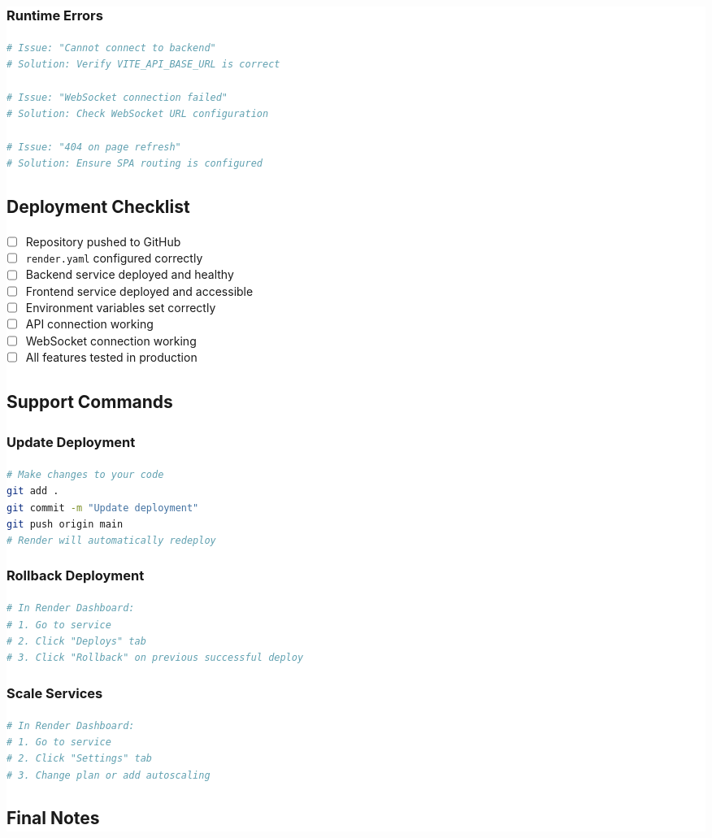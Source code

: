 ### Runtime Errors
```bash
# Issue: "Cannot connect to backend"
# Solution: Verify VITE_API_BASE_URL is correct

# Issue: "WebSocket connection failed"
# Solution: Check WebSocket URL configuration

# Issue: "404 on page refresh"
# Solution: Ensure SPA routing is configured
```

## Deployment Checklist

- [ ] Repository pushed to GitHub
- [ ] `render.yaml` configured correctly
- [ ] Backend service deployed and healthy
- [ ] Frontend service deployed and accessible
- [ ] Environment variables set correctly
- [ ] API connection working
- [ ] WebSocket connection working
- [ ] All features tested in production

## Support Commands

### Update Deployment
```bash
# Make changes to your code
git add .
git commit -m "Update deployment"
git push origin main
# Render will automatically redeploy
```

### Rollback Deployment
```bash
# In Render Dashboard:
# 1. Go to service
# 2. Click "Deploys" tab
# 3. Click "Rollback" on previous successful deploy
```

### Scale Services
```bash
# In Render Dashboard:
# 1. Go to service
# 2. Click "Settings" tab
# 3. Change plan or add autoscaling
```

## Final Notes
